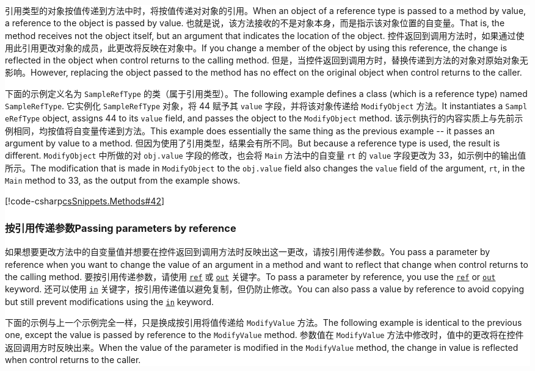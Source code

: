 <span data-ttu-id="af6ee-184">引用类型的对象按值传递到方法中时，将按值传递对对象的引用。</span><span class="sxs-lookup"><span data-stu-id="af6ee-184">When an object of a reference type is passed to a method by value, a reference to the object is passed by value.</span></span> <span data-ttu-id="af6ee-185">也就是说，该方法接收的不是对象本身，而是指示该对象位置的自变量。</span><span class="sxs-lookup"><span data-stu-id="af6ee-185">That is, the method receives not the object itself, but an argument that indicates the location of the object.</span></span> <span data-ttu-id="af6ee-186">控件返回到调用方法时，如果通过使用此引用更改对象的成员，此更改将反映在对象中。</span><span class="sxs-lookup"><span data-stu-id="af6ee-186">If you change a member of the object by using this reference, the change is reflected in the object when control returns to the calling method.</span></span> <span data-ttu-id="af6ee-187">但是，当控件返回到调用方时，替换传递到方法的对象对原始对象无影响。</span><span class="sxs-lookup"><span data-stu-id="af6ee-187">However, replacing the object passed to the method has no effect on the original object when control returns to the caller.</span></span>

<span data-ttu-id="af6ee-188">下面的示例定义名为 `SampleRefType` 的类（属于引用类型）。</span><span class="sxs-lookup"><span data-stu-id="af6ee-188">The following example defines a class (which is a reference type) named `SampleRefType`.</span></span> <span data-ttu-id="af6ee-189">它实例化 `SampleRefType` 对象，将 44 赋予其 `value` 字段，并将该对象传递给 `ModifyObject` 方法。</span><span class="sxs-lookup"><span data-stu-id="af6ee-189">It instantiates a `SampleRefType` object, assigns 44 to its `value` field, and passes the object to the `ModifyObject` method.</span></span> <span data-ttu-id="af6ee-190">该示例执行的内容实质上与先前示例相同，均按值将自变量传递到方法。</span><span class="sxs-lookup"><span data-stu-id="af6ee-190">This example does essentially the same thing as the previous example -- it passes an argument by value to a method.</span></span> <span data-ttu-id="af6ee-191">但因为使用了引用类型，结果会有所不同。</span><span class="sxs-lookup"><span data-stu-id="af6ee-191">But because a reference type is used, the result is different.</span></span> <span data-ttu-id="af6ee-192">`ModifyObject` 中所做的对 `obj.value` 字段的修改，也会将 `Main` 方法中的自变量 `rt` 的 `value` 字段更改为 33，如示例中的输出值所示。</span><span class="sxs-lookup"><span data-stu-id="af6ee-192">The modification that is made in `ModifyObject` to the `obj.value` field also changes the `value` field of the argument, `rt`, in the `Main` method to 33, as the output from the example shows.</span></span>

[!code-csharp[csSnippets.Methods#42](../../samples/snippets/csharp/concepts/methods/byvalue42.cs#42)]

<a name="byref"></a>
### <a name="passing-parameters-by-reference"></a><span data-ttu-id="af6ee-193">按引用传递参数</span><span class="sxs-lookup"><span data-stu-id="af6ee-193">Passing parameters by reference</span></span> ###

<span data-ttu-id="af6ee-194">如果想要更改方法中的自变量值并想要在控件返回到调用方法时反映出这一更改，请按引用传递参数。</span><span class="sxs-lookup"><span data-stu-id="af6ee-194">You pass a parameter by reference when you want to change the value of an argument in a method and want to reflect that change when control returns to the calling method.</span></span> <span data-ttu-id="af6ee-195">要按引用传递参数，请使用 [`ref`](language-reference/keywords/ref.md) 或 [`out`](language-reference/keywords/out-parameter-modifier.md) 关键字。</span><span class="sxs-lookup"><span data-stu-id="af6ee-195">To pass a parameter by reference, you use the [`ref`](language-reference/keywords/ref.md) or [`out`](language-reference/keywords/out-parameter-modifier.md) keyword.</span></span> <span data-ttu-id="af6ee-196">还可以使用 [`in`](language-reference/keywords/in-parameter-modifier.md) 关键字，按引用传递值以避免复制，但仍防止修改。</span><span class="sxs-lookup"><span data-stu-id="af6ee-196">You can also pass a value by reference to avoid copying but still prevent modifications using the [`in`](language-reference/keywords/in-parameter-modifier.md) keyword.</span></span>

<span data-ttu-id="af6ee-197">下面的示例与上一个示例完全一样，只是换成按引用将值传递给 `ModifyValue` 方法。</span><span class="sxs-lookup"><span data-stu-id="af6ee-197">The following example is identical to the previous one, except the value is passed by reference to the `ModifyValue` method.</span></span> <span data-ttu-id="af6ee-198">参数值在 `ModifyValue` 方法中修改时，值中的更改将在控件返回调用方时反映出来。</span><span class="sxs-lookup"><span data-stu-id="af6ee-198">When the value of the parameter is modified in the `ModifyValue` method, the change in value is reflected when control returns to the caller.</span></span>

